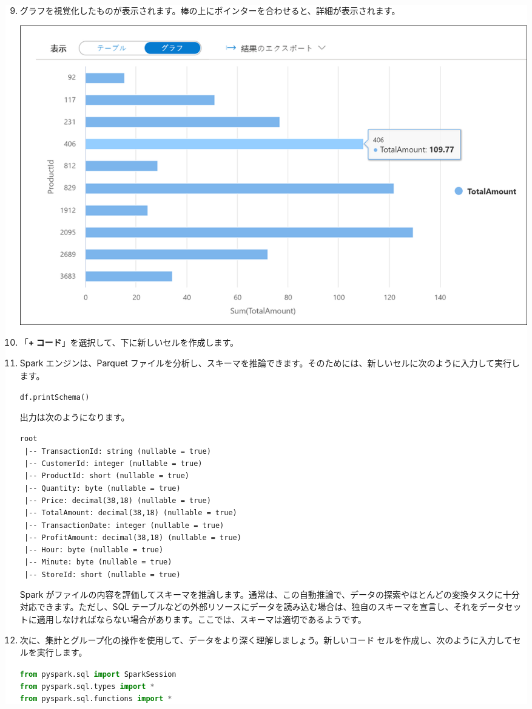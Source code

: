 9. グラフを視覚化したものが表示されます。棒の上にポインターを合わせると、詳細が表示されます。

    ![構成したグラフが表示されます。](images/2019-sale-parquet-chart.png "Chart view")

10. 「**+ コード**」を選択して、下に新しいセルを作成します。

11. Spark エンジンは、Parquet ファイルを分析し、スキーマを推論できます。そのためには、新しいセルに次のように入力して実行します。

    ```python
    df.printSchema()
    ```

    出力は次のようになります。

    ```
    root
     |-- TransactionId: string (nullable = true)
     |-- CustomerId: integer (nullable = true)
     |-- ProductId: short (nullable = true)
     |-- Quantity: byte (nullable = true)
     |-- Price: decimal(38,18) (nullable = true)
     |-- TotalAmount: decimal(38,18) (nullable = true)
     |-- TransactionDate: integer (nullable = true)
     |-- ProfitAmount: decimal(38,18) (nullable = true)
     |-- Hour: byte (nullable = true)
     |-- Minute: byte (nullable = true)
     |-- StoreId: short (nullable = true)
    ```

    Spark がファイルの内容を評価してスキーマを推論します。通常は、この自動推論で、データの探索やほとんどの変換タスクに十分対応できます。ただし、SQL テーブルなどの外部リソースにデータを読み込む場合は、独自のスキーマを宣言し、それをデータセットに適用しなければならない場合があります。ここでは、スキーマは適切であるようです。

12. 次に、集計とグループ化の操作を使用して、データをより深く理解しましょう。新しいコード セルを作成し、次のように入力してセルを実行します。

    ```python
    from pyspark.sql import SparkSession
    from pyspark.sql.types import *
    from pyspark.sql.functions import *
